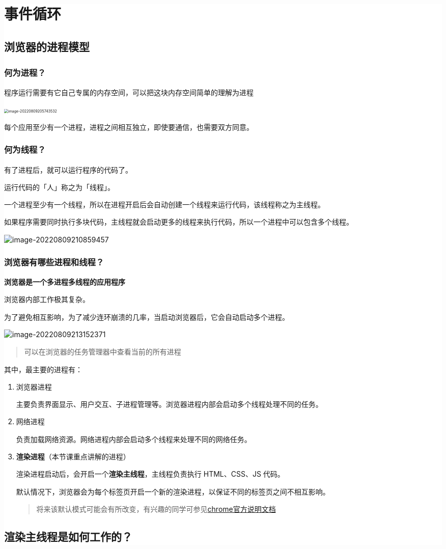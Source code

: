 # 事件循环

## 浏览器的进程模型

### 何为进程？

程序运行需要有它自己专属的内存空间，可以把这块内存空间简单的理解为进程

<img src="http://mdrs.yuanjin.tech/img/202208092057573.png" alt="image-20220809205743532" style="zoom:50%;" />

每个应用至少有一个进程，进程之间相互独立，即使要通信，也需要双方同意。

### 何为线程？

有了进程后，就可以运行程序的代码了。

运行代码的「人」称之为「线程」。

一个进程至少有一个线程，所以在进程开启后会自动创建一个线程来运行代码，该线程称之为主线程。

如果程序需要同时执行多块代码，主线程就会启动更多的线程来执行代码，所以一个进程中可以包含多个线程。

![image-20220809210859457](http://mdrs.yuanjin.tech/img/202208092108499.png)

### 浏览器有哪些进程和线程？

**浏览器是一个多进程多线程的应用程序**

浏览器内部工作极其复杂。

为了避免相互影响，为了减少连环崩溃的几率，当启动浏览器后，它会自动启动多个进程。

![image-20220809213152371](http://mdrs.yuanjin.tech/img/202208092131410.png)

> 可以在浏览器的任务管理器中查看当前的所有进程

其中，最主要的进程有：

1. 浏览器进程

   主要负责界面显示、用户交互、子进程管理等。浏览器进程内部会启动多个线程处理不同的任务。

2. 网络进程

   负责加载网络资源。网络进程内部会启动多个线程来处理不同的网络任务。

3. **渲染进程**（本节课重点讲解的进程）

   渲染进程启动后，会开启一个**渲染主线程**，主线程负责执行 HTML、CSS、JS 代码。

   默认情况下，浏览器会为每个标签页开启一个新的渲染进程，以保证不同的标签页之间不相互影响。

   > 将来该默认模式可能会有所改变，有兴趣的同学可参见[chrome官方说明文档](https://chromium.googlesource.com/chromium/src/+/main/docs/process_model_and_site_isolation.md#Modes-and-Availability)

## 渲染主线程是如何工作的？
